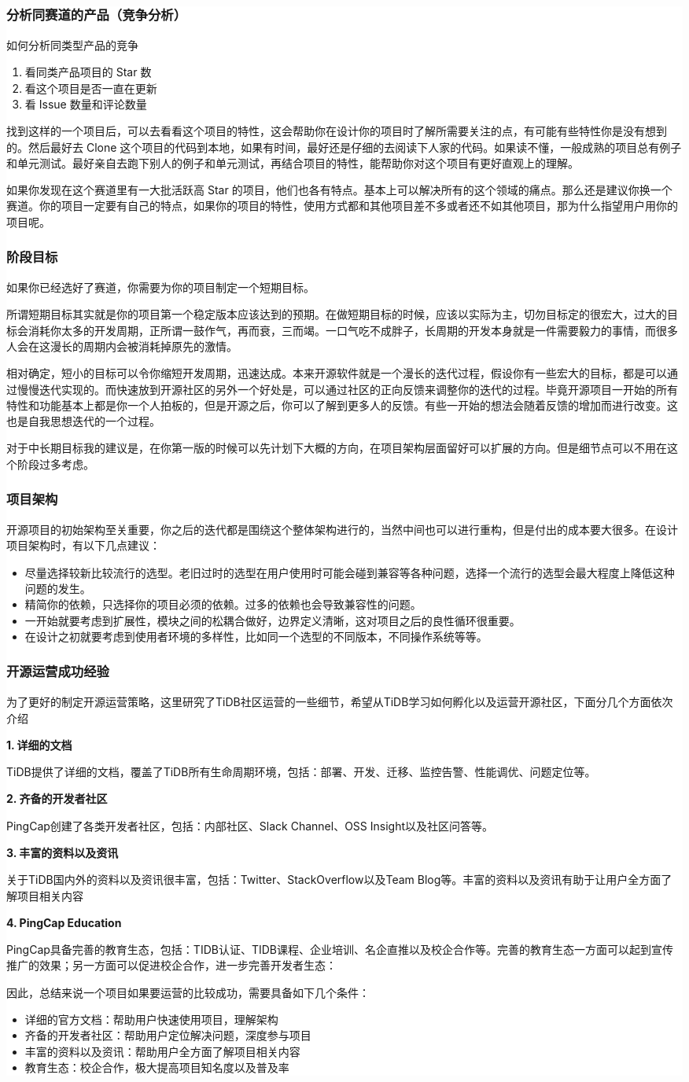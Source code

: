 ### 分析同赛道的产品（竞争分析）

如何分析同类型产品的竞争

1. 看同类产品项目的 Star 数
2. 看这个项目是否一直在更新
3. 看 Issue 数量和评论数量

找到这样的一个项目后，可以去看看这个项目的特性，这会帮助你在设计你的项目时了解所需要关注的点，有可能有些特性你是没有想到的。然后最好去 Clone 这个项目的代码到本地，如果有时间，最好还是仔细的去阅读下人家的代码。如果读不懂，一般成熟的项目总有例子和单元测试。最好亲自去跑下别人的例子和单元测试，再结合项目的特性，能帮助你对这个项目有更好直观上的理解。

如果你发现在这个赛道里有一大批活跃高 Star 的项目，他们也各有特点。基本上可以解决所有的这个领域的痛点。那么还是建议你换一个赛道。你的项目一定要有自己的特点，如果你的项目的特性，使用方式都和其他项目差不多或者还不如其他项目，那为什么指望用户用你的项目呢。

### 阶段目标

如果你已经选好了赛道，你需要为你的项目制定一个短期目标。

所谓短期目标其实就是你的项目第一个稳定版本应该达到的预期。在做短期目标的时候，应该以实际为主，切勿目标定的很宏大，过大的目标会消耗你太多的开发周期，正所谓一鼓作气，再而衰，三而竭。一口气吃不成胖子，长周期的开发本身就是一件需要毅力的事情，而很多人会在这漫长的周期内会被消耗掉原先的激情。

相对确定，短小的目标可以令你缩短开发周期，迅速达成。本来开源软件就是一个漫长的迭代过程，假设你有一些宏大的目标，都是可以通过慢慢迭代实现的。而快速放到开源社区的另外一个好处是，可以通过社区的正向反馈来调整你的迭代的过程。毕竟开源项目一开始的所有特性和功能基本上都是你一个人拍板的，但是开源之后，你可以了解到更多人的反馈。有些一开始的想法会随着反馈的增加而进行改变。这也是自我思想迭代的一个过程。

对于中长期目标我的建议是，在你第一版的时候可以先计划下大概的方向，在项目架构层面留好可以扩展的方向。但是细节点可以不用在这个阶段过多考虑。

### 项目架构

开源项目的初始架构至关重要，你之后的迭代都是围绕这个整体架构进行的，当然中间也可以进行重构，但是付出的成本要大很多。在设计项目架构时，有以下几点建议：

- 尽量选择较新比较流行的选型。老旧过时的选型在用户使用时可能会碰到兼容等各种问题，选择一个流行的选型会最大程度上降低这种问题的发生。
- 精简你的依赖，只选择你的项目必须的依赖。过多的依赖也会导致兼容性的问题。
- 一开始就要考虑到扩展性，模块之间的松耦合做好，边界定义清晰，这对项目之后的良性循环很重要。
- 在设计之初就要考虑到使用者环境的多样性，比如同一个选型的不同版本，不同操作系统等等。

### 开源运营成功经验

为了更好的制定开源运营策略，这里研究了TiDB社区运营的一些细节，希望从TiDB学习如何孵化以及运营开源社区，下面分几个方面依次介绍

**1. 详细的文档**

TiDB提供了详细的文档，覆盖了TiDB所有生命周期环境，包括：部署、开发、迁移、监控告警、性能调优、问题定位等。

**2. 齐备的开发者社区**

PingCap创建了各类开发者社区，包括：内部社区、Slack Channel、OSS Insight以及社区问答等。

**3. 丰富的资料以及资讯**

关于TiDB国内外的资料以及资讯很丰富，包括：Twitter、StackOverflow以及Team Blog等。丰富的资料以及资讯有助于让用户全方面了解项目相关内容

**4. PingCap Education**

PingCap具备完善的教育生态，包括：TIDB认证、TIDB课程、企业培训、名企直推以及校企合作等。完善的教育生态一方面可以起到宣传推广的效果；另一方面可以促进校企合作，进一步完善开发者生态：

因此，总结来说一个项目如果要运营的比较成功，需要具备如下几个条件：

- 详细的官方文档：帮助用户快速使用项目，理解架构
- 齐备的开发者社区：帮助用户定位解决问题，深度参与项目
- 丰富的资料以及资讯：帮助用户全方面了解项目相关内容
- 教育生态：校企合作，极大提高项目知名度以及普及率

